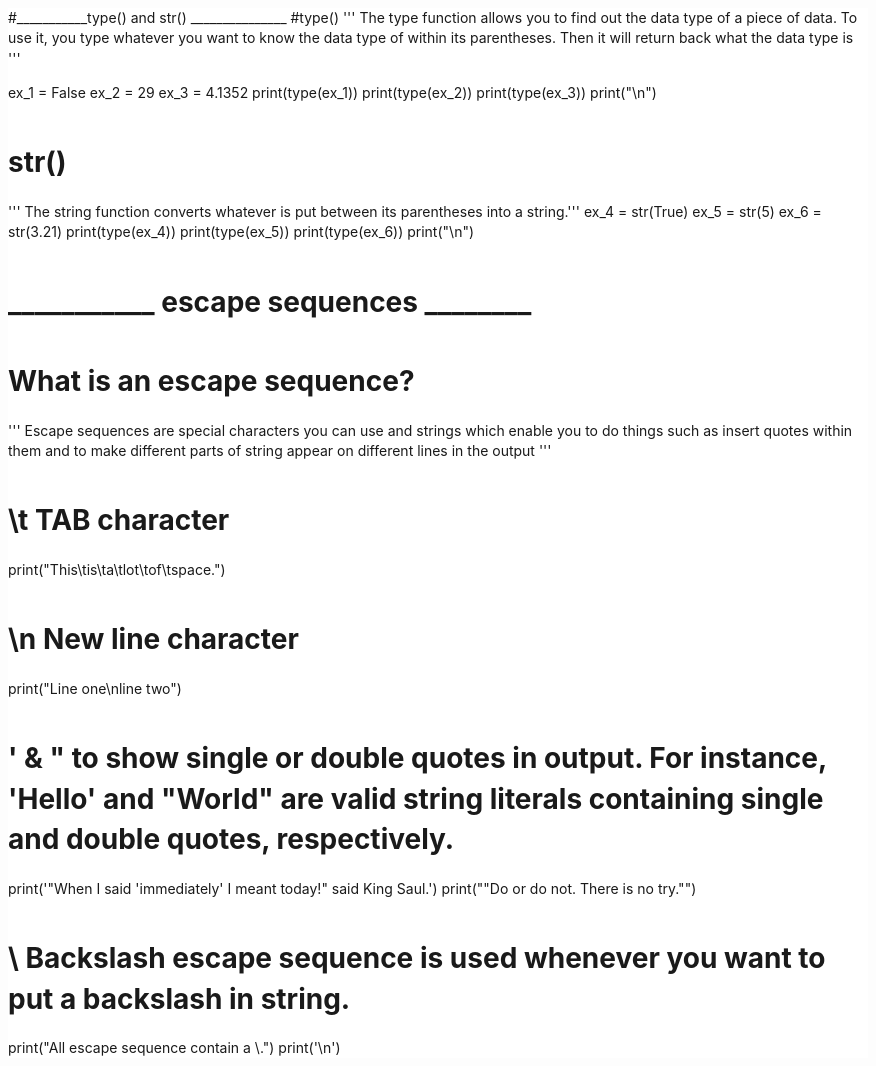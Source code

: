 #___________type() and str() _______________
#type()
''' The type function allows you to find out the data type of a piece of data. To use it, you type whatever you want to know the data type of within its parentheses. 
Then it will return back what the data type is '''

ex_1 = False
ex_2 = 29
ex_3 = 4.1352
print(type(ex_1))
print(type(ex_2))
print(type(ex_3))
print("\n")

# str()
''' The string function converts whatever is put between its parentheses into a string.'''
ex_4 = str(True)
ex_5 = str(5)
ex_6 = str(3.21)
print(type(ex_4))
print(type(ex_5))
print(type(ex_6))
print("\n")

# ___________ escape sequences ________
# What is an escape sequence?
''' Escape sequences are special characters you can use and strings which enable you to do things such as insert quotes within them and to make different parts of string appear on different lines in the output
 '''
# \t TAB character
print("This\tis\ta\tlot\tof\tspace.")

# \n New line character
print("Line one\nline two")

# \' & \" to show single or double quotes in output. For instance, 'Hello' and "World" are valid string literals containing single and double quotes, respectively.
print('"When I said \'immediately\' I meant today!" said King Saul.')
print("\"Do or do not. There is no try.\"")

# \\  Backslash escape sequence is used whenever you want to put a backslash in string.
print("All escape sequence contain a \\.")
print('\n')
